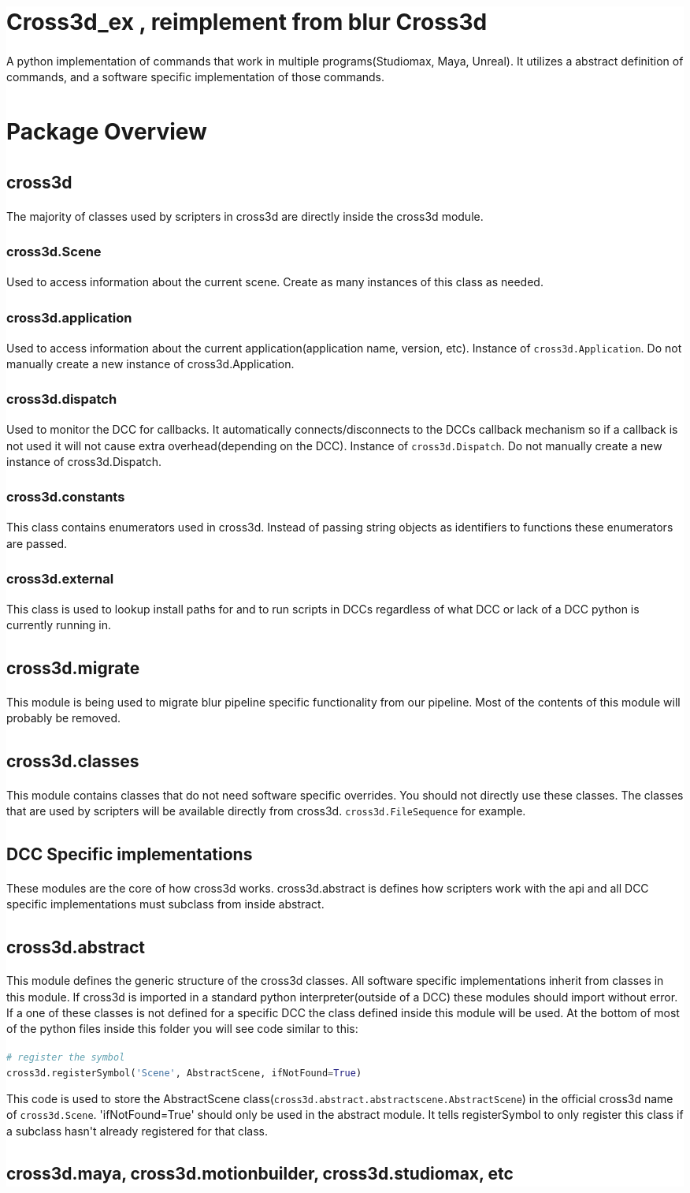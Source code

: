 # Cross3d_ex , reimplement from blur Cross3d
A python implementation of commands that work in multiple programs(Studiomax, Maya, Unreal).
It utilizes a abstract definition of commands, and a software specific implementation of those commands.


# Package Overview
## cross3d
The majority of classes used by scripters in cross3d are directly inside the cross3d module. 
### cross3d.Scene
Used to access information about the current scene. Create as many instances of this class as needed.
### cross3d.application
Used to access information about the current application(application name, version, etc). Instance of `cross3d.Application`. Do not manually create a new instance of cross3d.Application.
### cross3d.dispatch
Used to monitor the DCC for callbacks. It automatically connects/disconnects to the DCCs callback mechanism so if a callback is not used it will not cause extra overhead(depending on the DCC). Instance of `cross3d.Dispatch`. Do not manually create a new instance of cross3d.Dispatch.
### cross3d.constants
This class contains enumerators used in cross3d. Instead of passing string objects as identifiers to functions these enumerators are passed.
### cross3d.external
This class is used to lookup install paths for and to run scripts in DCCs regardless of what DCC or lack of a DCC python is currently running in.
## cross3d.migrate
This module is being used to migrate blur pipeline specific functionality from our pipeline. Most of the contents of this module will probably be removed.
## cross3d.classes
This module contains classes that do not need software specific overrides. You should not directly use these classes. The classes that are used by scripters will be available directly from cross3d. `cross3d.FileSequence` for example.
## DCC Specific implementations
These modules are the core of how cross3d works. cross3d.abstract is defines how scripters work with the api and all DCC specific implementations must subclass from inside abstract.
## cross3d.abstract
This module defines the generic structure of the cross3d classes. All software specific implementations inherit from classes in this module. If cross3d is imported in a standard python interpreter(outside of a DCC) these modules should import without error. If a one of these classes is not defined for a specific DCC the class defined inside this module will be used.
At the bottom of most of the python files inside this folder you will see code similar to this:
```python
# register the symbol
cross3d.registerSymbol('Scene', AbstractScene, ifNotFound=True)
```
This code is used to store the AbstractScene class(`cross3d.abstract.abstractscene.AbstractScene`) in the official cross3d name of `cross3d.Scene`. 'ifNotFound=True'  should only be used in the abstract module. It tells registerSymbol to only register this class if a subclass hasn't already registered for that class.
## cross3d.maya, cross3d.motionbuilder, cross3d.studiomax, etc